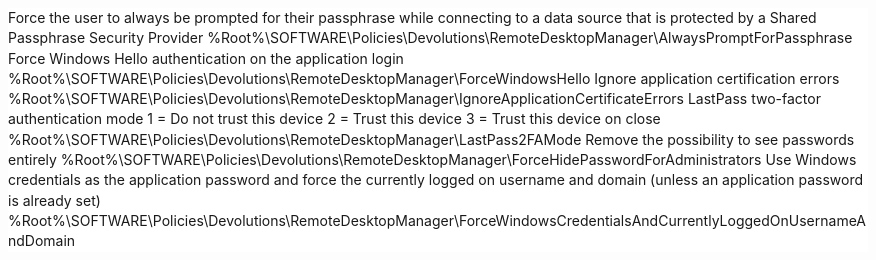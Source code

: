 Force the user to always be prompted for their passphrase while connecting to a data source that is protected by a Shared Passphrase Security Provider
		</td>
		<td>
%Root%\SOFTWARE\Policies\Devolutions\RemoteDesktopManager\AlwaysPromptForPassphrase
		</td>
	</tr>
	<tr>
		<td>
Force Windows Hello authentication on the application login
		</td>
		<td>
%Root%\SOFTWARE\Policies\Devolutions\RemoteDesktopManager\ForceWindowsHello
		</td>
	</tr>
	<tr>
		<td>
Ignore application certification errors
		</td>
		<td>
%Root%\SOFTWARE\Policies\Devolutions\RemoteDesktopManager\IgnoreApplicationCertificateErrors
		</td>
	</tr>
	<tr>
		<td>
LastPass two-factor authentication mode
1 = Do not trust this device
2 = Trust this device
3 = Trust this device on close
		</td>
		<td>
%Root%\SOFTWARE\Policies\Devolutions\RemoteDesktopManager\LastPass2FAMode
		</td>
	</tr>
	<tr>
		<td>
Remove the possibility to see passwords entirely
		</td>
		<td>
%Root%\SOFTWARE\Policies\Devolutions\RemoteDesktopManager\ForceHidePasswordForAdministrators
		</td>
	</tr>
	<tr>
		<td>
Use Windows credentials as the application password and force the currently logged on username and domain (unless an application password is already set)
		</td>
		<td>
%Root%\SOFTWARE\Policies\Devolutions\RemoteDesktopManager\ForceWindowsCredentialsAndCurrentlyLoggedOnUsernameAndDomain
		</td>
	</tr>
</table>
